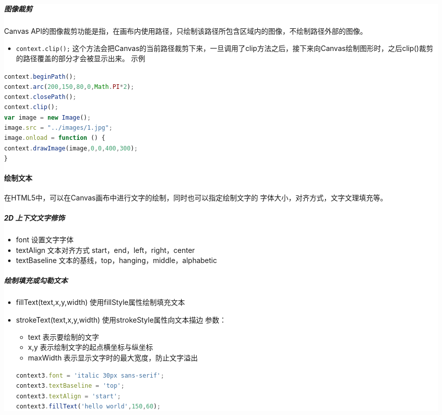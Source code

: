 ##### 图像裁剪

Canvas API的图像裁剪功能是指，在画布内使用路径，只绘制该路径所包含区域内的图像，不绘制路径外部的图像。

- `context.clip();`
  这个方法会把Canvas的当前路径裁剪下来，一旦调用了clip方法之后，接下来向Canvas绘制图形时，之后clip()裁剪的路径覆盖的部分才会被显示出来。
  示例

```js
context.beginPath();
context.arc(200,150,80,0,Math.PI*2);
context.closePath();
context.clip();
var image = new Image();
image.src = "../images/1.jpg";
image.onload = function () {
context.drawImage(image,0,0,400,300);
}
```

#### 绘制文本

在HTML5中，可以在Canvas画布中进行文字的绘制，同时也可以指定绘制文字的 字体大小，对齐方式，文字文理填充等。

##### 2D 上下文文字修饰

- font 设置文字字体
- textAlign 文本对齐方式 start，end，left，right，center
- textBaseline 文本的基线，top，hanging，middle，alphabetic

##### 绘制填充或勾勒文本

- fillText(text,x,y,width) 使用fillStyle属性绘制填充文本

- strokeText(text,x,y,width) 使用strokeStyle属性向文本描边
  参数：

  - text  表示要绘制的文字
  - x,y  表示绘制文字的起点横坐标与纵坐标
  - maxWidth 表示显示文字时的最大宽度，防止文字溢出

  ```js
  context3.font = 'italic 30px sans-serif';
  context3.textBaseline = 'top';
  context3.textAlign = 'start';
  context3.fillText('hello world',150,60);
  ```







